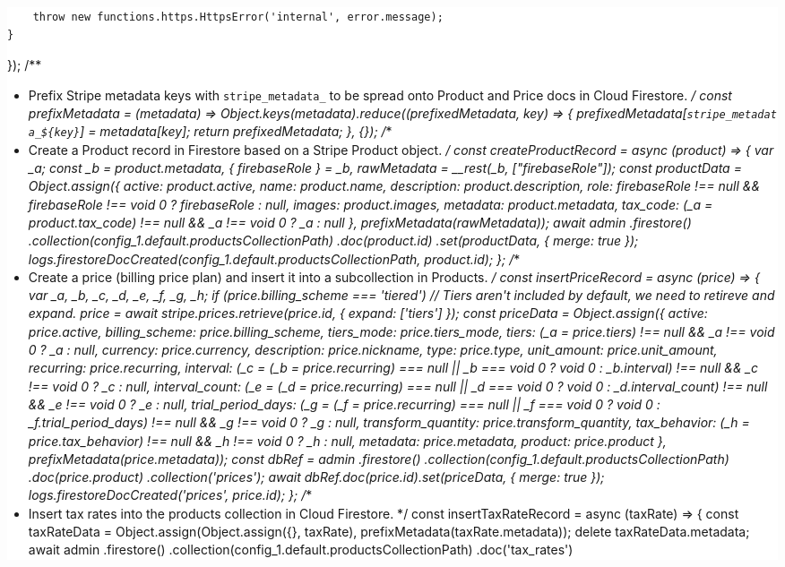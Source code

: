         throw new functions.https.HttpsError('internal', error.message);
    }
});
/**
 * Prefix Stripe metadata keys with `stripe_metadata_` to be spread onto Product and Price docs in Cloud Firestore.
 */
const prefixMetadata = (metadata) => Object.keys(metadata).reduce((prefixedMetadata, key) => {
    prefixedMetadata[`stripe_metadata_${key}`] = metadata[key];
    return prefixedMetadata;
}, {});
/**
 * Create a Product record in Firestore based on a Stripe Product object.
 */
const createProductRecord = async (product) => {
    var _a;
    const _b = product.metadata, { firebaseRole } = _b, rawMetadata = __rest(_b, ["firebaseRole"]);
    const productData = Object.assign({ active: product.active, name: product.name, description: product.description, role: firebaseRole !== null && firebaseRole !== void 0 ? firebaseRole : null, images: product.images, metadata: product.metadata, tax_code: (_a = product.tax_code) !== null && _a !== void 0 ? _a : null }, prefixMetadata(rawMetadata));
    await admin
        .firestore()
        .collection(config_1.default.productsCollectionPath)
        .doc(product.id)
        .set(productData, { merge: true });
    logs.firestoreDocCreated(config_1.default.productsCollectionPath, product.id);
};
/**
 * Create a price (billing price plan) and insert it into a subcollection in Products.
 */
const insertPriceRecord = async (price) => {
    var _a, _b, _c, _d, _e, _f, _g, _h;
    if (price.billing_scheme === 'tiered')
        // Tiers aren't included by default, we need to retireve and expand.
        price = await stripe.prices.retrieve(price.id, { expand: ['tiers'] });
    const priceData = Object.assign({ active: price.active, billing_scheme: price.billing_scheme, tiers_mode: price.tiers_mode, tiers: (_a = price.tiers) !== null && _a !== void 0 ? _a : null, currency: price.currency, description: price.nickname, type: price.type, unit_amount: price.unit_amount, recurring: price.recurring, interval: (_c = (_b = price.recurring) === null || _b === void 0 ? void 0 : _b.interval) !== null && _c !== void 0 ? _c : null, interval_count: (_e = (_d = price.recurring) === null || _d === void 0 ? void 0 : _d.interval_count) !== null && _e !== void 0 ? _e : null, trial_period_days: (_g = (_f = price.recurring) === null || _f === void 0 ? void 0 : _f.trial_period_days) !== null && _g !== void 0 ? _g : null, transform_quantity: price.transform_quantity, tax_behavior: (_h = price.tax_behavior) !== null && _h !== void 0 ? _h : null, metadata: price.metadata, product: price.product }, prefixMetadata(price.metadata));
    const dbRef = admin
        .firestore()
        .collection(config_1.default.productsCollectionPath)
        .doc(price.product)
        .collection('prices');
    await dbRef.doc(price.id).set(priceData, { merge: true });
    logs.firestoreDocCreated('prices', price.id);
};
/**
 * Insert tax rates into the products collection in Cloud Firestore.
 */
const insertTaxRateRecord = async (taxRate) => {
    const taxRateData = Object.assign(Object.assign({}, taxRate), prefixMetadata(taxRate.metadata));
    delete taxRateData.metadata;
    await admin
        .firestore()
        .collection(config_1.default.productsCollectionPath)
        .doc('tax_rates')